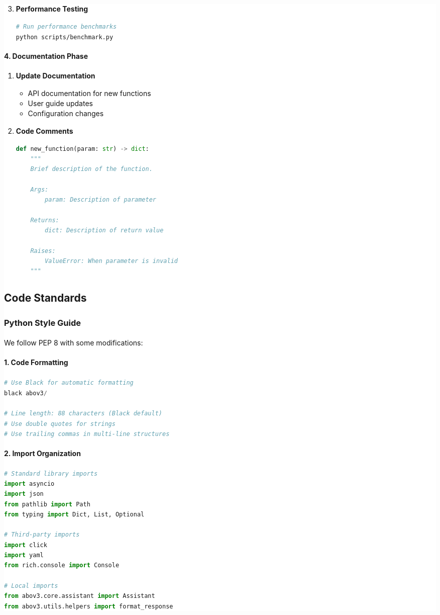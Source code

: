3. **Performance Testing**
   ```bash
   # Run performance benchmarks
   python scripts/benchmark.py
   ```

#### 4. **Documentation Phase**

1. **Update Documentation**
   - API documentation for new functions
   - User guide updates
   - Configuration changes

2. **Code Comments**
   ```python
   def new_function(param: str) -> dict:
       """
       Brief description of the function.
       
       Args:
           param: Description of parameter
           
       Returns:
           dict: Description of return value
           
       Raises:
           ValueError: When parameter is invalid
       """
   ```

## Code Standards

### Python Style Guide

We follow PEP 8 with some modifications:

#### 1. **Code Formatting**

```python
# Use Black for automatic formatting
black abov3/

# Line length: 88 characters (Black default)
# Use double quotes for strings
# Use trailing commas in multi-line structures
```

#### 2. **Import Organization**

```python
# Standard library imports
import asyncio
import json
from pathlib import Path
from typing import Dict, List, Optional

# Third-party imports
import click
import yaml
from rich.console import Console

# Local imports
from abov3.core.assistant import Assistant
from abov3.utils.helpers import format_response
```
